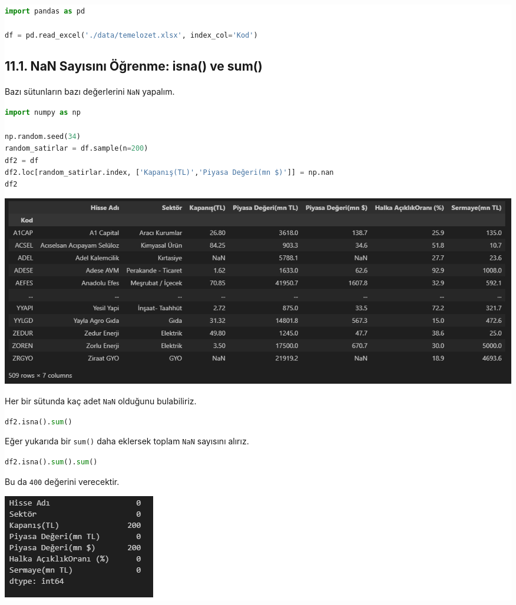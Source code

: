 
```python
import pandas as pd

df = pd.read_excel('./data/temelozet.xlsx', index_col='Kod')
```

## 11.1. NaN Sayısını Öğrenme: isna() ve sum()

Bazı sütunların bazı değerlerini `NaN` yapalım.

```python
import numpy as np

np.random.seed(34)
random_satirlar = df.sample(n=200)
df2 = df
df2.loc[random_satirlar.index, ['Kapanış(TL)','Piyasa Değeri(mn $)']] = np.nan
df2
```

![](/imgs/df2_nan.PNG)

Her bir sütunda kaç adet `NaN` olduğunu bulabiliriz.

```python
df2.isna().sum()
```

Eğer yukarıda bir `sum()` daha eklersek toplam `NaN` sayısını alırız.

```python
df2.isna().sum().sum()
```

Bu da `400` değerini verecektir.

![](/imgs/df2_nan_sum.PNG)
